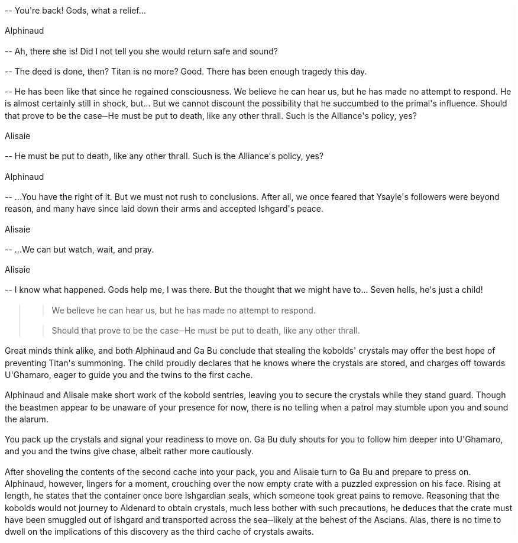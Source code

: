 -- You're back! Gods, what a relief...

Alphinaud

-- Ah, there she is! Did I not tell you she would return safe and sound?

-- The deed is done, then? Titan is no more? Good. There has been enough tragedy this day.

-- He has been like that since he regained consciousness. We believe he can hear us, but he has made no attempt to respond. He is almost certainly still in shock, but... But we cannot discount the possibility that he succumbed to the primal's influence. Should that prove to be the case─He must be put to death, like any other thrall. Such is the Alliance's policy, yes?

Alisaie

-- He must be put to death, like any other thrall. Such is the Alliance's policy, yes?

Alphinaud

-- ...You have the right of it. But we must not rush to conclusions. After all, we once feared that Ysayle's followers were beyond reason, and many have since laid down their arms and accepted Ishgard's peace.

Alisaie

-- ...We can but watch, wait, and pray.

Alisaie

-- I know what happened. Gods help me, I was there. But the thought that we might have to... Seven hells, he's just a child!
</div>

>> We believe he can hear us, but he has made no attempt to respond.
>>
>
>> Should that prove to be the case─He must be put to death, like any other thrall.
>>

<div class="border-4 p-6">
Great minds think alike, and both Alphinaud and Ga Bu conclude that stealing the kobolds' crystals may offer the best hope of preventing Titan's summoning. The child proudly declares that he knows where the crystals are stored, and charges off towards U'Ghamaro, eager to guide you and the twins to the first cache.

Alphinaud and Alisaie make short work of the kobold sentries, leaving you to secure the crystals while they stand guard. Though the beastmen appear to be unaware of your presence for now, there is no telling when a patrol may stumble upon you and sound the alarum.

You pack up the crystals and signal your readiness to move on. Ga Bu duly shouts for you to follow him deeper into U'Ghamaro, and you and the twins give chase, albeit rather more cautiously.

After shoveling the contents of the second cache into your pack, you and Alisaie turn to Ga Bu and prepare to press on. Alphinaud, however, lingers for a moment, crouching over the now empty crate with a puzzled expression on his face. Rising at length, he states that the container once bore Ishgardian seals, which someone took great pains to remove. Reasoning that the kobolds would not journey to Aldenard to obtain crystals, much less bother with such precautions, he deduces that the crate must have been smuggled out of Ishgard and transported across the sea─likely at the behest of the Ascians. Alas, there is no time to dwell on the implications of this discovery as the third cache of crystals awaits.
